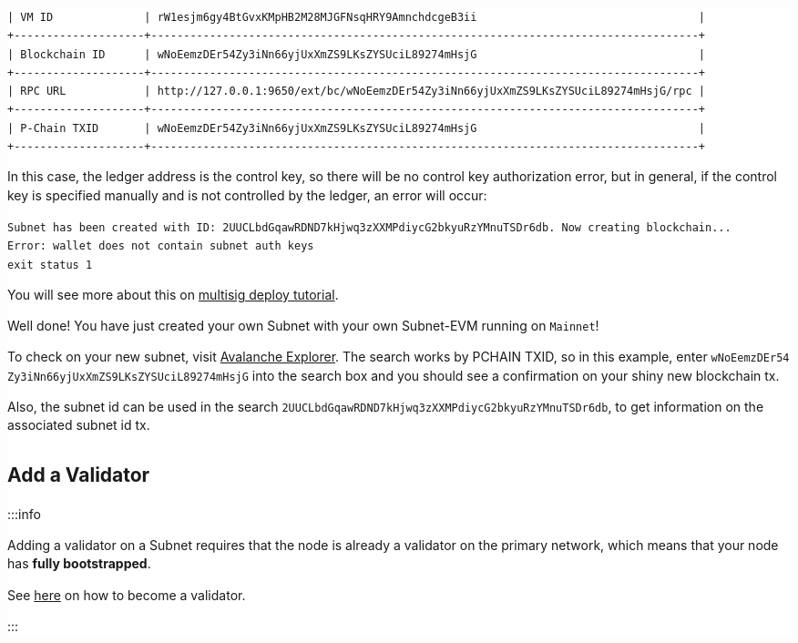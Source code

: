 ```
| VM ID              | rW1esjm6gy4BtGvxKMpHB2M28MJGFNsqHRY9AmnchdcgeB3ii                                  |
+--------------------+------------------------------------------------------------------------------------+
| Blockchain ID      | wNoEemzDEr54Zy3iNn66yjUxXmZS9LKsZYSUciL89274mHsjG                                  |
+--------------------+------------------------------------------------------------------------------------+
| RPC URL            | http://127.0.0.1:9650/ext/bc/wNoEemzDEr54Zy3iNn66yjUxXmZS9LKsZYSUciL89274mHsjG/rpc |
+--------------------+------------------------------------------------------------------------------------+
| P-Chain TXID       | wNoEemzDEr54Zy3iNn66yjUxXmZS9LKsZYSUciL89274mHsjG                                  |
+--------------------+------------------------------------------------------------------------------------+
```

In this case, the ledger address is the control key, so there will be no control key authorization error,
but in general, if the control key is specified manually and is not controlled by the ledger, an error will occur:

```
Subnet has been created with ID: 2UUCLbdGqawRDND7kHjwq3zXXMPdiycG2bkyuRzYMnuTSDr6db. Now creating blockchain...
Error: wallet does not contain subnet auth keys
exit status 1
```

You will see more about this on [multisig deploy tutorial](./multisig-deploy).

Well done! You have just created your own Subnet with your own Subnet-EVM running on `Mainnet`!

To check on your new subnet, visit [Avalanche Explorer](https://subnets.avax.network/). The search works by PCHAIN TXID,
so in this example, enter `wNoEemzDEr54Zy3iNn66yjUxXmZS9LKsZYSUciL89274mHsjG` into the search box and
you should see a confirmation on your shiny new blockchain tx.

Also, the subnet id can be used in the search `2UUCLbdGqawRDND7kHjwq3zXXMPdiycG2bkyuRzYMnuTSDr6db`, to get information on
the associated subnet id tx.

## Add a Validator

:::info

Adding a validator on a Subnet requires that the node is already a validator on the primary network, which means that your node has **fully bootstrapped**.

See [here](../nodes/validate/add-a-validator.md#add-a-validator-with-avalanche-wallet) on how to become a validator.

:::
